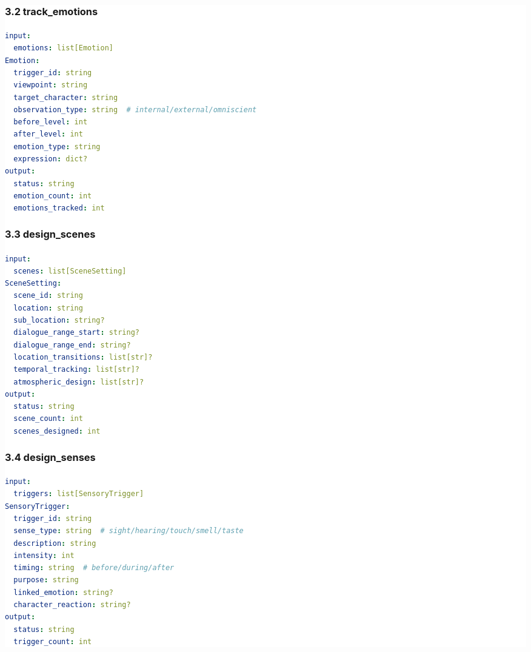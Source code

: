 ### 3.2 track_emotions
```yaml
input:
  emotions: list[Emotion]
Emotion:
  trigger_id: string
  viewpoint: string
  target_character: string
  observation_type: string  # internal/external/omniscient
  before_level: int
  after_level: int
  emotion_type: string
  expression: dict?
output:
  status: string
  emotion_count: int
  emotions_tracked: int
```

### 3.3 design_scenes
```yaml
input:
  scenes: list[SceneSetting]
SceneSetting:
  scene_id: string
  location: string
  sub_location: string?
  dialogue_range_start: string?
  dialogue_range_end: string?
  location_transitions: list[str]?
  temporal_tracking: list[str]?
  atmospheric_design: list[str]?
output:
  status: string
  scene_count: int
  scenes_designed: int
```

### 3.4 design_senses
```yaml
input:
  triggers: list[SensoryTrigger]
SensoryTrigger:
  trigger_id: string
  sense_type: string  # sight/hearing/touch/smell/taste
  description: string
  intensity: int
  timing: string  # before/during/after
  purpose: string
  linked_emotion: string?
  character_reaction: string?
output:
  status: string
  trigger_count: int
```
